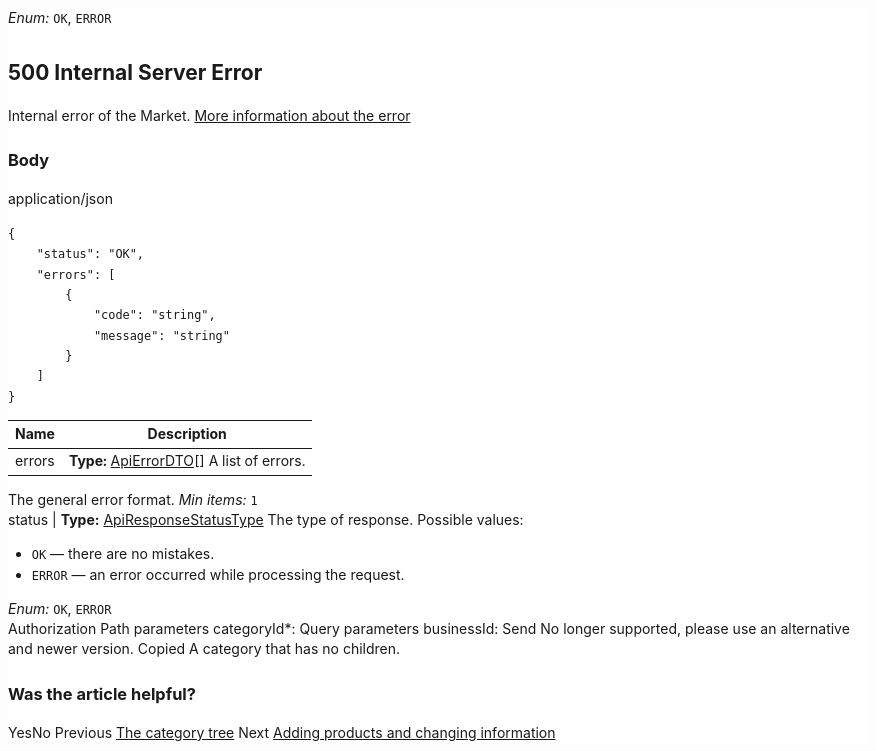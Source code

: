 _Enum:_ `OK`, `ERROR`  
##  [](https://yandex.ru/dev/market/partner-api/doc/en/reference/content/en/reference/content/getCategoryContentParameters#500-internal-server-error)500 Internal Server Error
Internal error of the Market. [More information about the error](https://yandex.ru/dev/market/partner-api/doc/en/reference/content/en/concepts/error-codes#500)
###  [](https://yandex.ru/dev/market/partner-api/doc/en/reference/content/en/reference/content/getCategoryContentParameters#body6)Body
application/json
```
{
    "status": "OK",
    "errors": [
        {
            "code": "string",
            "message": "string"
        }
    ]
}

```

**Name** |  **Description**  
---|---  
errors |  **Type:** [ApiErrorDTO](https://yandex.ru/dev/market/partner-api/doc/en/reference/content/en/reference/content/getCategoryContentParameters#apierrordto)[] A list of errors.  
The general error format. _Min items:_ `1`  
status |  **Type:** [ApiResponseStatusType](https://yandex.ru/dev/market/partner-api/doc/en/reference/content/en/reference/content/getCategoryContentParameters#apiresponsestatustype) The type of response. Possible values:
  * `OK` — there are no mistakes.
  * `ERROR` — an error occurred while processing the request.

_Enum:_ `OK`, `ERROR`  
Authorization
Path parameters
categoryId*:
Query parameters
businessId:
Send
No longer supported, please use an alternative and newer version.
Copied
A category that has no children.
### Was the article helpful?
YesNo
Previous
[The category tree](https://yandex.ru/dev/market/partner-api/doc/en/reference/content/en/reference/categories/getCategoriesTree)
Next
[Adding products and changing information](https://yandex.ru/dev/market/partner-api/doc/en/reference/content/en/reference/business-assortment/updateOfferMappings)
